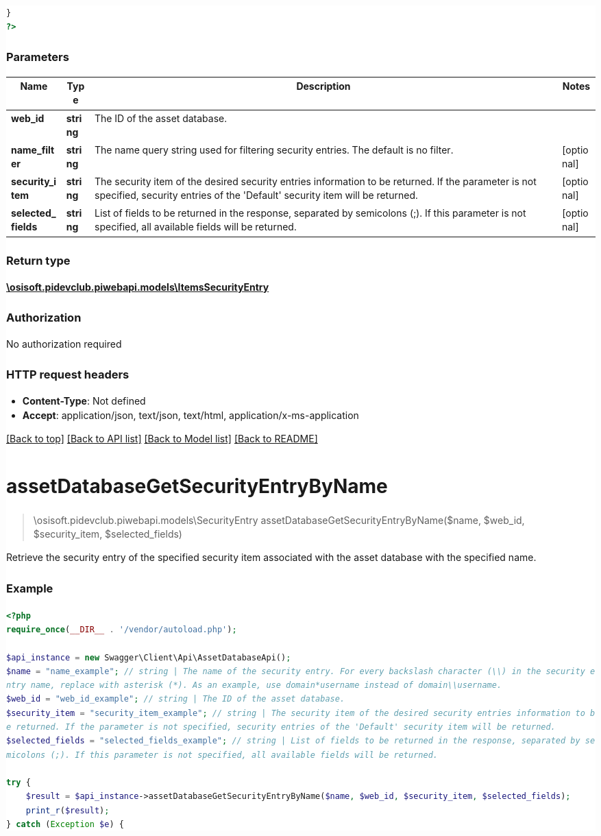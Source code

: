 ```php
}
?>
```

### Parameters

Name | Type | Description  | Notes
------------- | ------------- | ------------- | -------------
 **web_id** | **string**| The ID of the asset database. |
 **name_filter** | **string**| The name query string used for filtering security entries. The default is no filter. | [optional]
 **security_item** | **string**| The security item of the desired security entries information to be returned. If the parameter is not specified, security entries of the &#39;Default&#39; security item will be returned. | [optional]
 **selected_fields** | **string**| List of fields to be returned in the response, separated by semicolons (;). If this parameter is not specified, all available fields will be returned. | [optional]

### Return type

[**\osisoft.pidevclub.piwebapi.models\ItemsSecurityEntry**](../Model/ItemsSecurityEntry.md)

### Authorization

No authorization required

### HTTP request headers

 - **Content-Type**: Not defined
 - **Accept**: application/json, text/json, text/html, application/x-ms-application

[[Back to top]](#) [[Back to API list]](../../README.md#documentation-for-api-endpoints) [[Back to Model list]](../../README.md#documentation-for-models) [[Back to README]](../../README.md)

# **assetDatabaseGetSecurityEntryByName**
> \osisoft.pidevclub.piwebapi.models\SecurityEntry assetDatabaseGetSecurityEntryByName($name, $web_id, $security_item, $selected_fields)

Retrieve the security entry of the specified security item associated with the asset database with the specified name.

### Example
```php
<?php
require_once(__DIR__ . '/vendor/autoload.php');

$api_instance = new Swagger\Client\Api\AssetDatabaseApi();
$name = "name_example"; // string | The name of the security entry. For every backslash character (\\) in the security entry name, replace with asterisk (*). As an example, use domain*username instead of domain\\username.
$web_id = "web_id_example"; // string | The ID of the asset database.
$security_item = "security_item_example"; // string | The security item of the desired security entries information to be returned. If the parameter is not specified, security entries of the 'Default' security item will be returned.
$selected_fields = "selected_fields_example"; // string | List of fields to be returned in the response, separated by semicolons (;). If this parameter is not specified, all available fields will be returned.

try {
    $result = $api_instance->assetDatabaseGetSecurityEntryByName($name, $web_id, $security_item, $selected_fields);
    print_r($result);
} catch (Exception $e) {
```